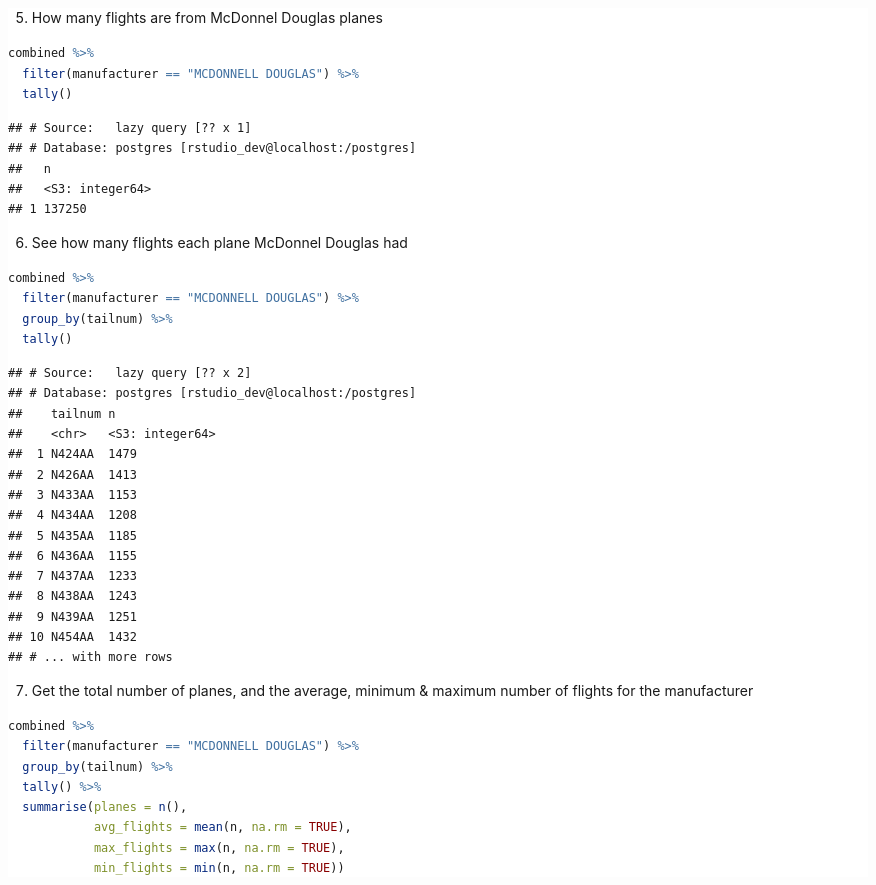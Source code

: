 
5. How many flights are from McDonnel Douglas planes 

```r
combined %>%
  filter(manufacturer == "MCDONNELL DOUGLAS") %>%
  tally() 
```

```
## # Source:   lazy query [?? x 1]
## # Database: postgres [rstudio_dev@localhost:/postgres]
##   n              
##   <S3: integer64>
## 1 137250
```

6. See how many flights each plane McDonnel Douglas had

```r
combined %>%
  filter(manufacturer == "MCDONNELL DOUGLAS") %>%
  group_by(tailnum) %>%
  tally() 
```

```
## # Source:   lazy query [?? x 2]
## # Database: postgres [rstudio_dev@localhost:/postgres]
##    tailnum n              
##    <chr>   <S3: integer64>
##  1 N424AA  1479           
##  2 N426AA  1413           
##  3 N433AA  1153           
##  4 N434AA  1208           
##  5 N435AA  1185           
##  6 N436AA  1155           
##  7 N437AA  1233           
##  8 N438AA  1243           
##  9 N439AA  1251           
## 10 N454AA  1432           
## # ... with more rows
```

7. Get the total number of planes, and the average, minimum & maximum number of flights for the manufacturer

```r
combined %>%
  filter(manufacturer == "MCDONNELL DOUGLAS") %>%
  group_by(tailnum) %>%
  tally() %>%
  summarise(planes = n(),
            avg_flights = mean(n, na.rm = TRUE),
            max_flights = max(n, na.rm = TRUE),
            min_flights = min(n, na.rm = TRUE))
```
